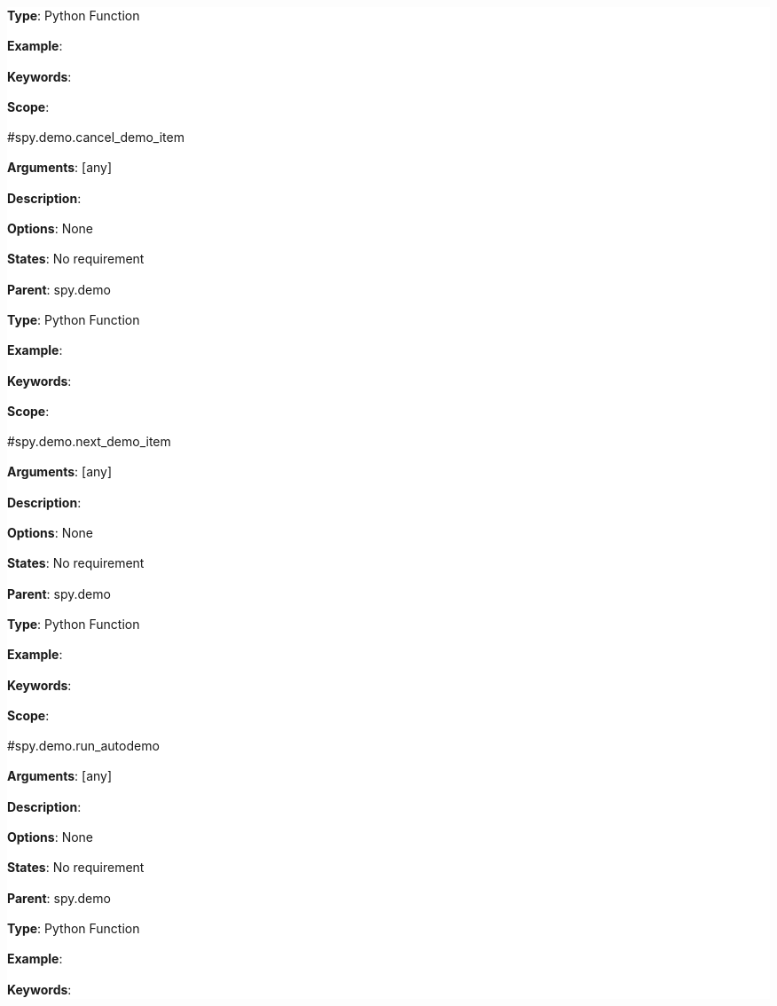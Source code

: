**Type**: Python Function

**Example**:

**Keywords**:

**Scope**:

#spy.demo.cancel_demo_item

**Arguments**: [any]

**Description**:

**Options**: None

**States**: No requirement

**Parent**: spy.demo

**Type**: Python Function

**Example**:

**Keywords**:

**Scope**:

#spy.demo.next_demo_item

**Arguments**: [any]

**Description**:

**Options**: None

**States**: No requirement

**Parent**: spy.demo

**Type**: Python Function

**Example**:

**Keywords**:

**Scope**:

#spy.demo.run_autodemo

**Arguments**: [any]

**Description**:

**Options**: None

**States**: No requirement

**Parent**: spy.demo

**Type**: Python Function

**Example**:

**Keywords**:
